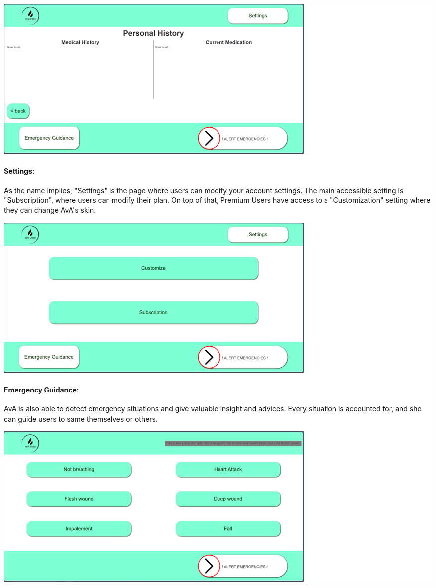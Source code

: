 ![history](../images/flow/personalHistory.png)

#### Settings:
As the name implies, "Settings" is the page where users can modify your account settings. 
The main accessible setting is "Subscription", where users can modify their plan.
On top of that, Premium Users have access to a "Customization" setting where they can change AvA's skin.

![settings](../images/flow/settings.png)

#### Emergency Guidance:
AvA is also able to detect emergency situations and give valuable insight and advices. 
Every situation is accounted for, and she can guide users to same themselves or others.

![guidance](../images/flow/emergencyGuidance.png)
